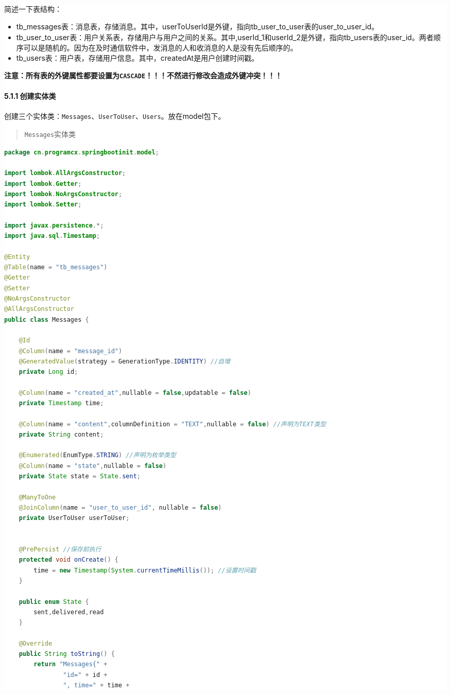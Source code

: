 简述一下表结构：
- tb_messages表：消息表，存储消息。其中，userToUserId是外键，指向tb_user_to_user表的user_to_user_id。
- tb_user_to_user表：用户关系表，存储用户与用户之间的关系。其中,userId_1和userId_2是外键，指向tb_users表的user_id。两者顺序可以是随机的。因为在及时通信软件中，发消息的人和收消息的人是没有先后顺序的。
- tb_users表：用户表，存储用户信息。其中，createdAt是用户创建时间戳。

**注意：所有表的外键属性都要设置为`CASCADE`！！！不然进行修改会造成外键冲突！！！**
#### 5.1.1 创建实体类

创建三个实体类：`Messages`、`UserToUser`、`Users`。放在model包下。

> `Messages`实体类
```java
package cn.programcx.springbootinit.model;

import lombok.AllArgsConstructor;
import lombok.Getter;
import lombok.NoArgsConstructor;
import lombok.Setter;

import javax.persistence.*;
import java.sql.Timestamp;

@Entity
@Table(name = "tb_messages")
@Getter
@Setter
@NoArgsConstructor
@AllArgsConstructor
public class Messages {

    @Id
    @Column(name = "message_id")
    @GeneratedValue(strategy = GenerationType.IDENTITY) //自增
    private Long id;

    @Column(name = "created_at",nullable = false,updatable = false)
    private Timestamp time;

    @Column(name = "content",columnDefinition = "TEXT",nullable = false) //声明为TEXT类型
    private String content;

    @Enumerated(EnumType.STRING) //声明为枚举类型
    @Column(name = "state",nullable = false)
    private State state = State.sent;

    @ManyToOne
    @JoinColumn(name = "user_to_user_id", nullable = false)
    private UserToUser userToUser;


    @PrePersist //保存前执行
    protected void onCreate() {
        time = new Timestamp(System.currentTimeMillis()); //设置时间戳
    }

    public enum State {
        sent,delivered,read
    }

    @Override
    public String toString() {
        return "Messages{" +
                "id=" + id +
                ", time=" + time +
```